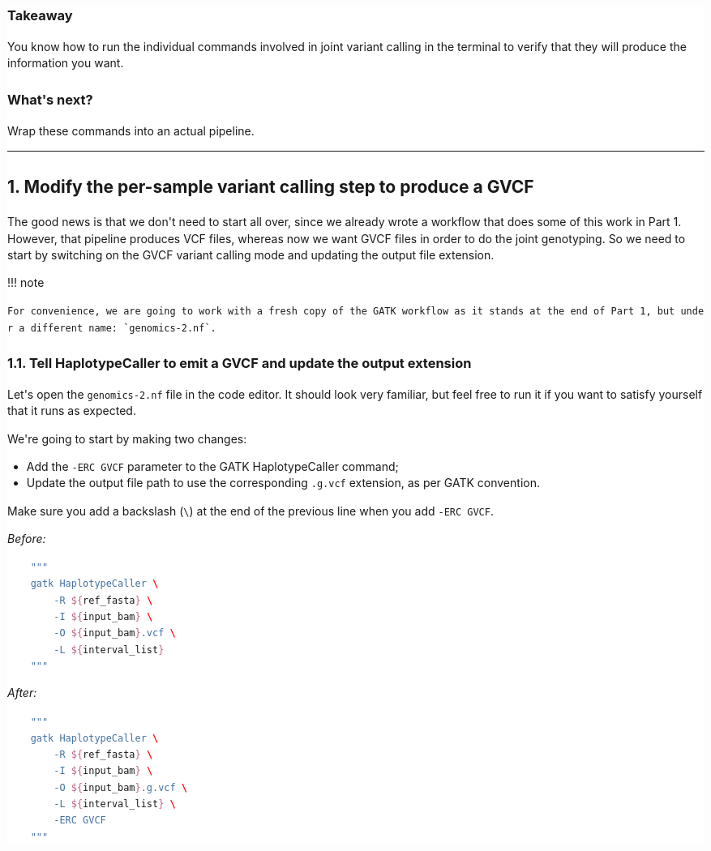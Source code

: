 ### Takeaway

You know how to run the individual commands involved in joint variant calling in the terminal to verify that they will produce the information you want.

### What's next?

Wrap these commands into an actual pipeline.

---

## 1. Modify the per-sample variant calling step to produce a GVCF

The good news is that we don't need to start all over, since we already wrote a workflow that does some of this work in Part 1.
However, that pipeline produces VCF files, whereas now we want GVCF files in order to do the joint genotyping.
So we need to start by switching on the GVCF variant calling mode and updating the output file extension.

!!! note

    For convenience, we are going to work with a fresh copy of the GATK workflow as it stands at the end of Part 1, but under a different name: `genomics-2.nf`.

### 1.1. Tell HaplotypeCaller to emit a GVCF and update the output extension

Let's open the `genomics-2.nf` file in the code editor.
It should look very familiar, but feel free to run it if you want to satisfy yourself that it runs as expected.

We're going to start by making two changes:

- Add the `-ERC GVCF` parameter to the GATK HaplotypeCaller command;
- Update the output file path to use the corresponding `.g.vcf` extension, as per GATK convention.

Make sure you add a backslash (`\`) at the end of the previous line when you add `-ERC GVCF`.

_Before:_

```groovy title="genomics-2.nf" linenums="56" hl_lines="4"
    """
    gatk HaplotypeCaller \
        -R ${ref_fasta} \
        -I ${input_bam} \
        -O ${input_bam}.vcf \
        -L ${interval_list}
    """
```

_After:_

```groovy title="genomics-2.nf" linenums="56" hl_lines="4 6"
    """
    gatk HaplotypeCaller \
        -R ${ref_fasta} \
        -I ${input_bam} \
        -O ${input_bam}.g.vcf \
        -L ${interval_list} \
        -ERC GVCF
    """
```
